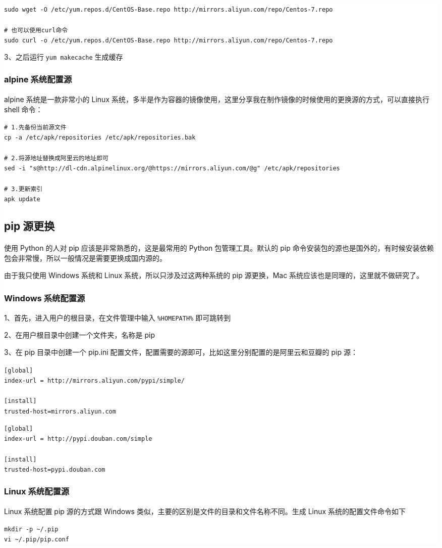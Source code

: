 ```shell
sudo wget -O /etc/yum.repos.d/CentOS-Base.repo http://mirrors.aliyun.com/repo/Centos-7.repo

# 也可以使用curl命令
sudo curl -o /etc/yum.repos.d/CentOS-Base.repo http://mirrors.aliyun.com/repo/Centos-7.repo
```

3、之后运行 `yum makecache` 生成缓存

### alpine 系统配置源
alpine 系统是一款非常小的 Linux 系统，多半是作为容器的镜像使用，这里分享我在制作镜像的时候使用的更换源的方式，可以直接执行 shell 命令：

```shell
# 1.先备份当前源文件
cp -a /etc/apk/repositories /etc/apk/repositories.bak

# 2.将源地址替换成阿里云的地址即可
sed -i "s@http://dl-cdn.alpinelinux.org/@https://mirrors.aliyun.com/@g" /etc/apk/repositories

# 3.更新索引
apk update
```

## pip 源更换

使用 Python 的人对 pip 应该是非常熟悉的，这是最常用的 Python 包管理工具。默认的 pip 命令安装包的源也是国外的，有时候安装依赖包会非常慢，所以一般情况是需要更换成国内源的。

由于我只使用 Windows 系统和 Linux 系统，所以只涉及过这两种系统的 pip 源更换，Mac 系统应该也是同理的，这里就不做研究了。

### Windows 系统配置源
1、首先，进入用户的根目录，在文件管理中输入 `%HOMEPATH%` 即可跳转到

2、在用户根目录中创建一个文件夹，名称是 pip

3、在 pip 目录中创建一个 pip.ini 配置文件，配置需要的源即可，比如这里分别配置的是阿里云和豆瓣的 pip 源：
```
[global]
index-url = http://mirrors.aliyun.com/pypi/simple/

[install]
trusted-host=mirrors.aliyun.com
```

```
[global]
index-url = http://pypi.douban.com/simple

[install]
trusted-host=pypi.douban.com
```

### Linux 系统配置源
Linux 系统配置 pip 源的方式跟 Windows 类似，主要的区别是文件的目录和文件名称不同。生成 Linux 系统的配置文件命令如下

```shell
mkdir -p ~/.pip
vi ~/.pip/pip.conf
```
